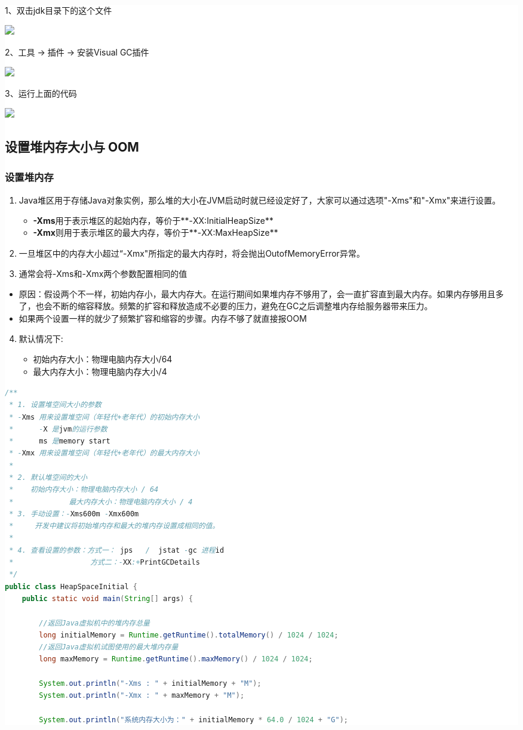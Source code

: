 

1、双击jdk目录下的这个文件

<img src="https://cdn.jsdelivr.net/gh/youthlql/lql_img/JVM/chapter_005/0005.png">



2、工具 -> 插件 -> 安装Visual GC插件

<img src="https://cdn.jsdelivr.net/gh/youthlql/lql_img/JVM/chapter_005/0006.png">

3、运行上面的代码

<img src="https://cdn.jsdelivr.net/gh/youthlql/lql_img/JVM/chapter_005/0007.png">



设置堆内存大小与 OOM
--------------

### 设置堆内存



1.  Java堆区用于存储Java对象实例，那么堆的大小在JVM启动时就已经设定好了，大家可以通过选项"-Xms"和"-Xmx"来进行设置。
  
    *   **-Xms**用于表示堆区的起始内存，等价于**-XX:InitialHeapSize**
    *   **-Xmx**则用于表示堆区的最大内存，等价于**-XX:MaxHeapSize**
2.  一旦堆区中的内存大小超过“-Xmx"所指定的最大内存时，将会抛出OutofMemoryError异常。
3.  通常会将-Xms和-Xmx两个参数配置相同的值
  - 原因：假设两个不一样，初始内存小，最大内存大。在运行期间如果堆内存不够用了，会一直扩容直到最大内存。如果内存够用且多了，也会不断的缩容释放。频繁的扩容和释放造成不必要的压力，避免在GC之后调整堆内存给服务器带来压力。
  - 如果两个设置一样的就少了频繁扩容和缩容的步骤。内存不够了就直接报OOM
4.  默认情况下:

    *   初始内存大小：物理电脑内存大小/64
    *   最大内存大小：物理电脑内存大小/4



```java
/**
 * 1. 设置堆空间大小的参数
 * -Xms 用来设置堆空间（年轻代+老年代）的初始内存大小
 *      -X 是jvm的运行参数
 *      ms 是memory start
 * -Xmx 用来设置堆空间（年轻代+老年代）的最大内存大小
 *
 * 2. 默认堆空间的大小
 *    初始内存大小：物理电脑内存大小 / 64
 *             最大内存大小：物理电脑内存大小 / 4
 * 3. 手动设置：-Xms600m -Xmx600m
 *     开发中建议将初始堆内存和最大的堆内存设置成相同的值。
 *
 * 4. 查看设置的参数：方式一： jps   /  jstat -gc 进程id
 *                  方式二：-XX:+PrintGCDetails
 */
public class HeapSpaceInitial {
    public static void main(String[] args) {

        //返回Java虚拟机中的堆内存总量
        long initialMemory = Runtime.getRuntime().totalMemory() / 1024 / 1024;
        //返回Java虚拟机试图使用的最大堆内存量
        long maxMemory = Runtime.getRuntime().maxMemory() / 1024 / 1024;

        System.out.println("-Xms : " + initialMemory + "M");
        System.out.println("-Xmx : " + maxMemory + "M");

        System.out.println("系统内存大小为：" + initialMemory * 64.0 / 1024 + "G");
```